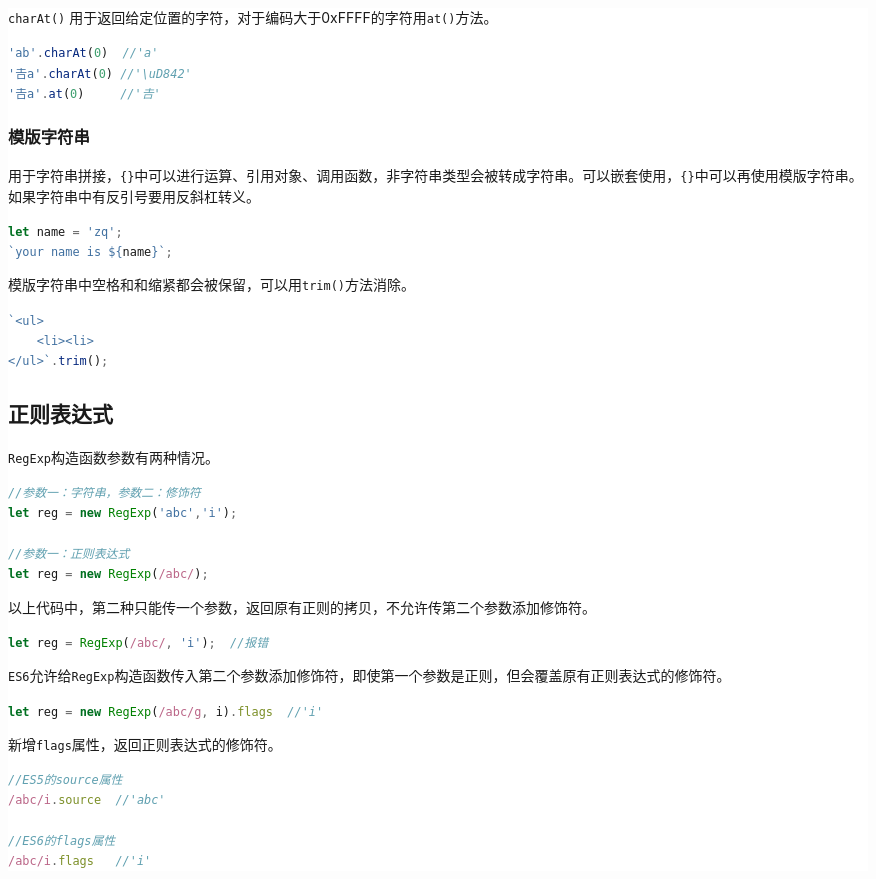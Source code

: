 `charAt()` 用于返回给定位置的字符，对于编码大于0xFFFF的字符用`at()`方法。

```javascript
'ab'.charAt(0)  //'a'
'𠮷a'.charAt(0) //'\uD842'
'𠮷a'.at(0)     //'𠮷'
```

### 模版字符串

用于字符串拼接，`{}`中可以进行运算、引用对象、调用函数，非字符串类型会被转成字符串。可以嵌套使用，`{}`中可以再使用模版字符串。如果字符串中有反引号要用反斜杠转义。

```javascript
let name = 'zq';
`your name is ${name}`;
```

模版字符串中空格和和缩紧都会被保留，可以用`trim()`方法消除。

```javascript
`<ul>
    <li><li>
</ul>`.trim();
```

## 正则表达式

`RegExp`构造函数参数有两种情况。

```javascript
//参数一：字符串，参数二：修饰符
let reg = new RegExp('abc','i');

//参数一：正则表达式
let reg = new RegExp(/abc/);
```

以上代码中，第二种只能传一个参数，返回原有正则的拷贝，不允许传第二个参数添加修饰符。

```javascript
let reg = RegExp(/abc/, 'i');  //报错
```

`ES6`允许给`RegExp`构造函数传入第二个参数添加修饰符，即使第一个参数是正则，但会覆盖原有正则表达式的修饰符。

```javascript
let reg = new RegExp(/abc/g, i).flags  //'i'
```

新增`flags`属性，返回正则表达式的修饰符。

```javascript
//ES5的source属性
/abc/i.source  //'abc'

//ES6的flags属性
/abc/i.flags   //'i'
```
